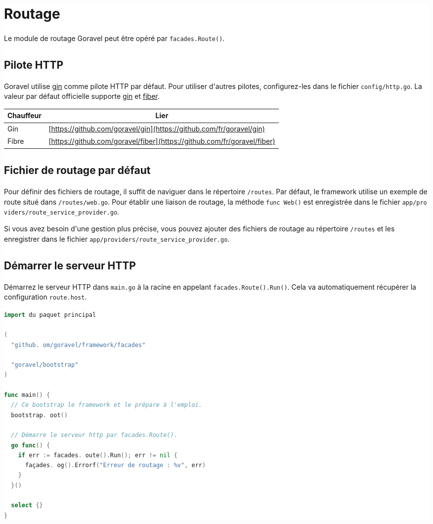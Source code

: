 # Routage

Le module de routage Goravel peut être opéré par `facades.Route()`.

## Pilote HTTP

Goravel utilise [gin](https://github.com/gin-gonic/gin) comme pilote HTTP par défaut. Pour utiliser d'autres pilotes, configurez-les dans
le fichier `config/http.go`. La valeur par défaut officielle supporte [gin](https://github.com/gin-gonic/gin)
et [fiber](https://github.com/gofiber/fiber).

| Chauffeur | Lier                                                                                                    |
| --------- | ------------------------------------------------------------------------------------------------------- |
| Gin       | [https://github.com/goravel/gin](https://github.com/fr/goravel/gin)     |
| Fibre     | [https://github.com/goravel/fiber](https://github.com/fr/goravel/fiber) |

## Fichier de routage par défaut

Pour définir des fichiers de routage, il suffit de naviguer dans le répertoire `/routes`. Par défaut, le framework utilise un exemple de route
situé dans `/routes/web.go`. Pour établir une liaison de routage, la méthode `func Web()` est enregistrée dans le fichier
`app/providers/route_service_provider.go`.

Si vous avez besoin d'une gestion plus précise, vous pouvez ajouter des fichiers de routage au répertoire `/routes` et les enregistrer dans le fichier
`app/providers/route_service_provider.go`.

## Démarrer le serveur HTTP

Démarrez le serveur HTTP dans `main.go` à la racine en appelant `facades.Route().Run()`. Cela va automatiquement
récupérer la configuration `route.host`.

```go
import du paquet principal

(
  "github. om/goravel/framework/facades"

  "goravel/bootstrap"
)

func main() {
  // Ce bootstrap le framework et le prépare à l'emploi.
  bootstrap. oot()

  // Démarre le serveur http par facades.Route().
  go func() {
    if err := facades. oute().Run(); err != nil {
      façades. og().Errorf("Erreur de routage : %v", err)
    }
  }()

  select {}
}
```
